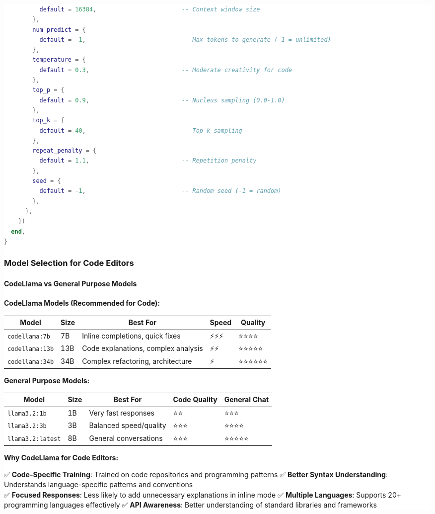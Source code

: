 ```lua
          default = 16384,                        -- Context window size
        },
        num_predict = {
          default = -1,                           -- Max tokens to generate (-1 = unlimited)
        },
        temperature = {
          default = 0.3,                          -- Moderate creativity for code
        },
        top_p = {
          default = 0.9,                          -- Nucleus sampling (0.0-1.0)
        },
        top_k = {
          default = 40,                           -- Top-k sampling
        },
        repeat_penalty = {
          default = 1.1,                          -- Repetition penalty
        },
        seed = {
          default = -1,                           -- Random seed (-1 = random)
        },
      },
    })
  end,
}
```

### Model Selection for Code Editors

#### CodeLlama vs General Purpose Models

**CodeLlama Models (Recommended for Code):**

| Model | Size | Best For | Speed | Quality |
|-------|------|----------|-------|---------|
| `codellama:7b` | 7B | Inline completions, quick fixes | ⚡⚡⚡ | ⭐⭐⭐⭐ |
| `codellama:13b` | 13B | Code explanations, complex analysis | ⚡⚡ | ⭐⭐⭐⭐⭐ |
| `codellama:34b` | 34B | Complex refactoring, architecture | ⚡ | ⭐⭐⭐⭐⭐⭐ |

**General Purpose Models:**

| Model | Size | Best For | Code Quality | General Chat |
|-------|------|----------|--------------|--------------|
| `llama3.2:1b` | 1B | Very fast responses | ⭐⭐ | ⭐⭐⭐ |
| `llama3.2:3b` | 3B | Balanced speed/quality | ⭐⭐⭐ | ⭐⭐⭐⭐ |
| `llama3.2:latest` | 8B | General conversations | ⭐⭐⭐ | ⭐⭐⭐⭐⭐ |

**Why CodeLlama for Code Editors:**

✅ **Code-Specific Training**: Trained on code repositories and programming patterns
✅ **Better Syntax Understanding**: Understands language-specific patterns and conventions  
✅ **Focused Responses**: Less likely to add unnecessary explanations in inline mode
✅ **Multiple Languages**: Supports 20+ programming languages effectively
✅ **API Awareness**: Better understanding of standard libraries and frameworks
